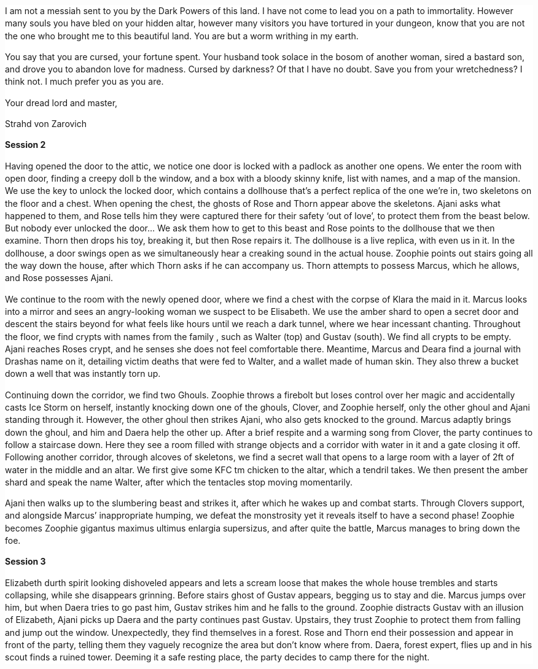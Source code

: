 I am not a messiah sent to you by the Dark Powers of this land. I have not come to lead you on a path to immortality. However many souls you have bled on your hidden altar, however many visitors you have tortured in your dungeon, know that you are not the one who brought me to this beautiful land. You are but a worm writhing in my earth.

You say that you are cursed, your fortune spent. Your husband took solace in the bosom of another woman, sired a bastard son, and drove you to abandon love for madness. Cursed by darkness? Of that I have no doubt. Save you from your wretchedness? I think not. I much prefer you as you are.

Your dread lord and master,

Strahd von Zarovich

**Session 2**

Having opened the door to the attic, we notice one door is locked with a padlock as another one opens. We enter the room with open door, finding a creepy doll b the window, and a box with a bloody skinny knife, list with names, and a map of the mansion. We use the key to unlock the locked door, which contains a dollhouse that’s a perfect replica of the one we’re in, two skeletons on the floor and a chest. When opening the chest, the ghosts of Rose and Thorn appear above the skeletons. Ajani asks what happened to them, and Rose tells him they were captured there for their safety ‘out of love’, to protect them from the beast below. But nobody ever unlocked the door… We ask them how to get to this beast and Rose points to the dollhouse that we then examine. Thorn then drops his toy, breaking it, but then Rose repairs it. The dollhouse is a live replica, with even us in it. In the dollhouse, a door swings open as we simultaneously hear a creaking sound in the actual house. Zoophie points out stairs going all the way down the house, after which Thorn asks if he can accompany us. Thorn attempts to possess Marcus, which he allows, and Rose possesses Ajani.

We continue to the room with the newly opened door, where we find a chest with the corpse of Klara the maid in it. Marcus looks into a mirror and sees an angry-looking woman we suspect to be Elisabeth. We use the amber shard to open a secret door and descent the stairs beyond for what feels like hours until we reach a dark tunnel, where we hear incessant chanting. Throughout the floor, we find crypts with names from the family , such as Walter (top) and Gustav (south). We find all crypts to be empty. Ajani reaches Roses crypt, and he senses she does not feel comfortable there. Meantime, Marcus and Deara find a journal with Drashas name on it, detailing victim deaths that were fed to Walter, and a wallet made of human skin. They also threw a bucket down a well that was instantly torn up.

Continuing down the corridor, we find two Ghouls. Zoophie throws a firebolt but loses control over her magic and accidentally casts Ice Storm on herself, instantly knocking down one of the ghouls, Clover, and Zoophie herself, only the other ghoul and Ajani standing through it. However, the other ghoul then strikes Ajani, who also gets knocked to the ground. Marcus adaptly brings down the ghoul, and him and Daera help the other up. After a brief respite and a warming song from Clover, the party continues to follow a staircase down. Here they see a room filled with strange objects and a corridor with water in it and a gate closing it off. Following another corridor, through alcoves of skeletons, we find a secret wall that opens to a large room with a layer of 2ft of water in the middle and an altar. We first give some KFC tm chicken to the altar, which a tendril takes. We then present the amber shard and speak the name Walter, after which the tentacles stop moving momentarily.

Ajani then walks up to the slumbering beast and strikes it, after which he wakes up and combat starts. Through Clovers support, and alongside Marcus’ inappropriate humping, we defeat the monstrosity yet it reveals itself to have a second phase! Zoophie becomes Zoophie gigantus maximus ultimus enlargia supersizus, and after quite the battle, Marcus manages to bring down the foe.

**Session 3**

Elizabeth durth spirit looking dishoveled appears and lets a scream loose that makes the whole house trembles and starts collapsing, while she disappears grinning. Before stairs ghost of Gustav appears, begging us to stay and die. Marcus jumps over him, but when Daera tries to go past him, Gustav strikes him and he falls to the ground. Zoophie distracts Gustav with an illusion of Elizabeth, Ajani picks up Daera and the party continues past Gustav. Upstairs, they trust Zoophie to protect them from falling and jump out the window. Unexpectedly, they find themselves in a forest. Rose and Thorn end their possession and appear in front of the party, telling them they vaguely recognize the area but don’t know where from. Daera, forest expert, flies up and in his scout finds a ruined tower. Deeming it a safe resting place, the party decides to camp there for the night.
